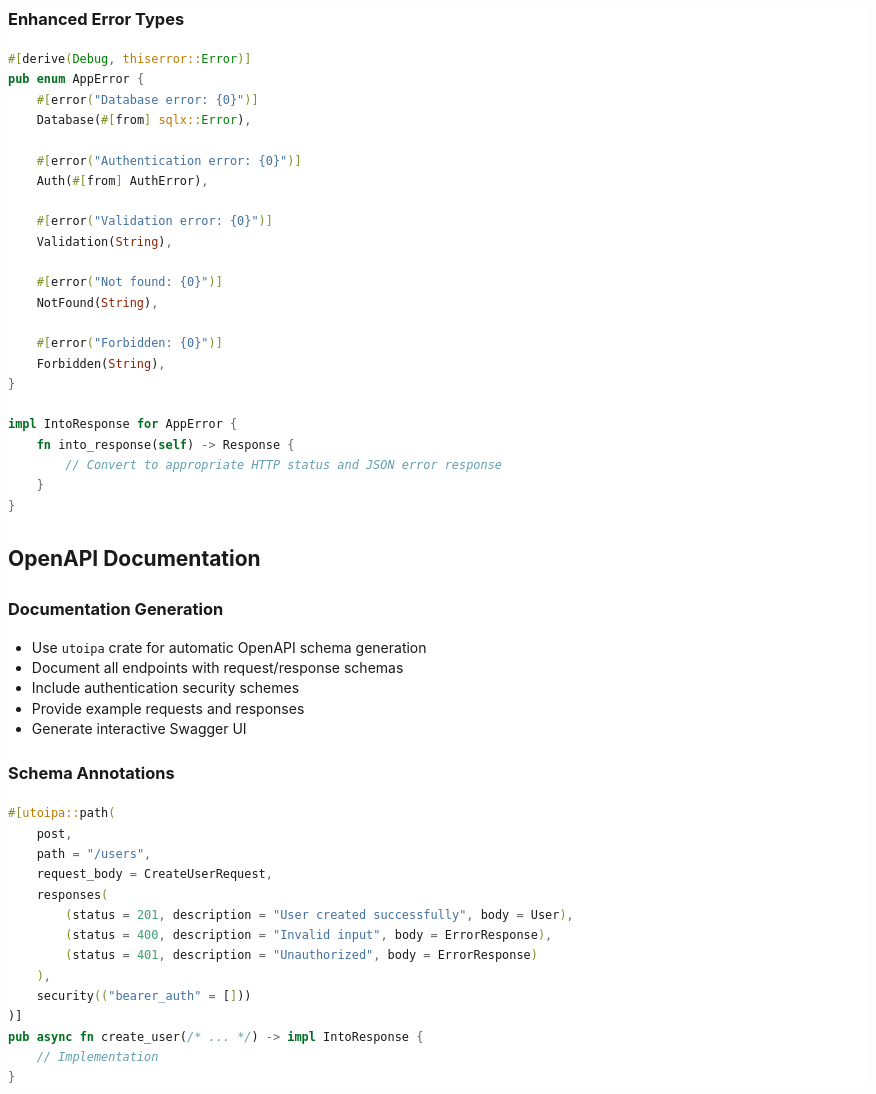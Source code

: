 ### Enhanced Error Types
```rust
#[derive(Debug, thiserror::Error)]
pub enum AppError {
    #[error("Database error: {0}")]
    Database(#[from] sqlx::Error),
    
    #[error("Authentication error: {0}")]
    Auth(#[from] AuthError),
    
    #[error("Validation error: {0}")]
    Validation(String),
    
    #[error("Not found: {0}")]
    NotFound(String),
    
    #[error("Forbidden: {0}")]
    Forbidden(String),
}

impl IntoResponse for AppError {
    fn into_response(self) -> Response {
        // Convert to appropriate HTTP status and JSON error response
    }
}
```

## OpenAPI Documentation

### Documentation Generation
- Use `utoipa` crate for automatic OpenAPI schema generation
- Document all endpoints with request/response schemas
- Include authentication security schemes
- Provide example requests and responses
- Generate interactive Swagger UI

### Schema Annotations
```rust
#[utoipa::path(
    post,
    path = "/users",
    request_body = CreateUserRequest,
    responses(
        (status = 201, description = "User created successfully", body = User),
        (status = 400, description = "Invalid input", body = ErrorResponse),
        (status = 401, description = "Unauthorized", body = ErrorResponse)
    ),
    security(("bearer_auth" = []))
)]
pub async fn create_user(/* ... */) -> impl IntoResponse {
    // Implementation
}
```
